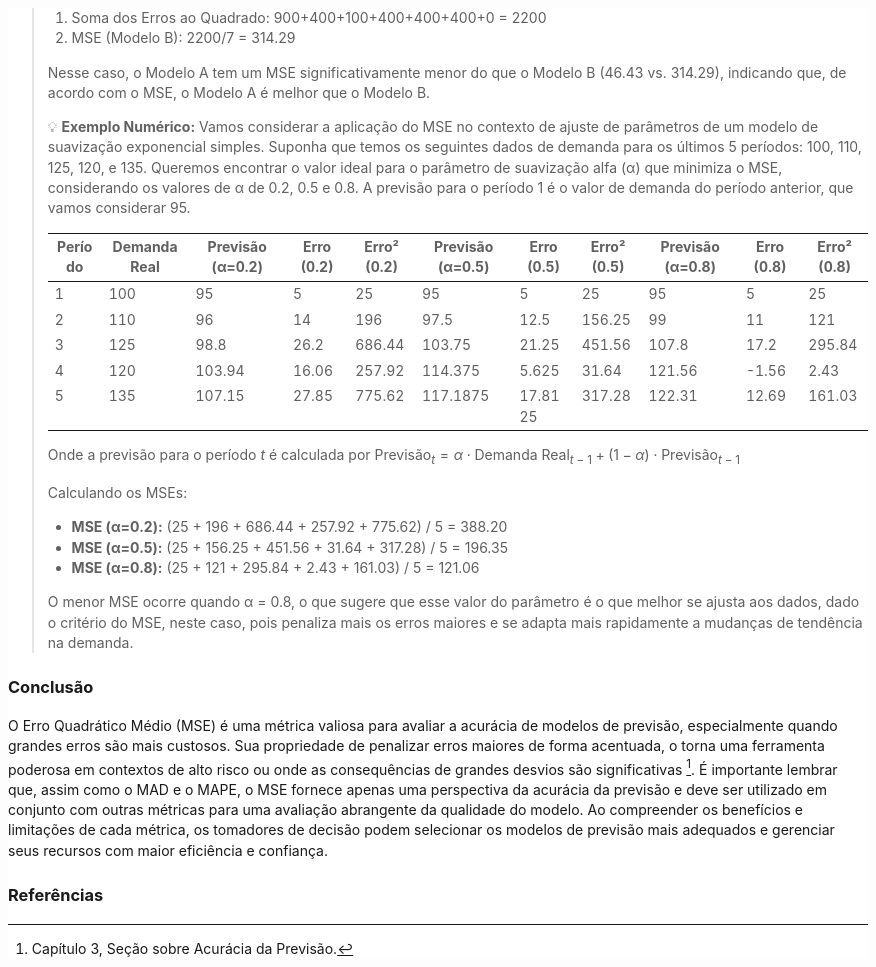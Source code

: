 > 1. Soma dos Erros ao Quadrado: 900+400+100+400+400+400+0 = 2200
> 2. MSE (Modelo B): 2200/7 = 314.29
>
>  Nesse caso, o Modelo A tem um MSE significativamente menor do que o Modelo B (46.43 vs. 314.29), indicando que, de acordo com o MSE, o Modelo A é melhor que o Modelo B.
>
> 💡 **Exemplo Numérico:** Vamos considerar a aplicação do MSE no contexto de ajuste de parâmetros de um modelo de suavização exponencial simples. Suponha que temos os seguintes dados de demanda para os últimos 5 períodos: 100, 110, 125, 120, e 135. Queremos encontrar o valor ideal para o parâmetro de suavização alfa (α) que minimiza o MSE, considerando os valores de α de 0.2, 0.5 e 0.8. A previsão para o período 1 é o valor de demanda do período anterior, que vamos considerar 95.
>
> | Período | Demanda Real | Previsão (α=0.2) | Erro (0.2)| Erro² (0.2) | Previsão (α=0.5) | Erro (0.5)| Erro² (0.5) | Previsão (α=0.8) | Erro (0.8)| Erro² (0.8) |
> |---------|-------------|-----------------|-----------|-------------|-----------------|-----------|-------------|-----------------|-----------|-------------|
> | 1       | 100         | 95              | 5         | 25          | 95              | 5         | 25          | 95              | 5         | 25          |
> | 2       | 110         | 96              | 14        | 196         | 97.5            | 12.5      | 156.25      | 99              | 11        | 121         |
> | 3       | 125         | 98.8            | 26.2      | 686.44      | 103.75          | 21.25     | 451.56      | 107.8           | 17.2      | 295.84      |
> | 4       | 120         | 103.94          | 16.06     | 257.92      | 114.375         | 5.625     | 31.64       | 121.56          | -1.56     | 2.43        |
> | 5       | 135         | 107.15          | 27.85     | 775.62      | 117.1875        | 17.8125   | 317.28      | 122.31          | 12.69     | 161.03      |
>
> Onde a previsão para o período $t$ é calculada por $\text{Previsão}_t = \alpha \cdot \text{Demanda Real}_{t-1} + (1 - \alpha) \cdot \text{Previsão}_{t-1}$
>
>  Calculando os MSEs:
>
>  *   **MSE (α=0.2):**  (25 + 196 + 686.44 + 257.92 + 775.62) / 5 = 388.20
>  *  **MSE (α=0.5):** (25 + 156.25 + 451.56 + 31.64 + 317.28) / 5 = 196.35
>  *   **MSE (α=0.8):** (25 + 121 + 295.84 + 2.43 + 161.03) / 5 = 121.06
>
>
>  O menor MSE ocorre quando α = 0.8, o que sugere que esse valor do parâmetro é o que melhor se ajusta aos dados, dado o critério do MSE, neste caso, pois penaliza mais os erros maiores e se adapta mais rapidamente a mudanças de tendência na demanda.

### Conclusão
O Erro Quadrático Médio (MSE) é uma métrica valiosa para avaliar a acurácia de modelos de previsão, especialmente quando grandes erros são mais custosos. Sua propriedade de penalizar erros maiores de forma acentuada, o torna uma ferramenta poderosa em contextos de alto risco ou onde as consequências de grandes desvios são significativas [^6]. É importante lembrar que, assim como o MAD e o MAPE, o MSE fornece apenas uma perspectiva da acurácia da previsão e deve ser utilizado em conjunto com outras métricas para uma avaliação abrangente da qualidade do modelo. Ao compreender os benefícios e limitações de cada métrica, os tomadores de decisão podem selecionar os modelos de previsão mais adequados e gerenciar seus recursos com maior eficiência e confiança.

### Referências
[^1]: Capítulo anterior sobre acurácia de previsão e métricas de avaliação.
[^6]: Capítulo 3, Seção sobre Acurácia da Previsão.

